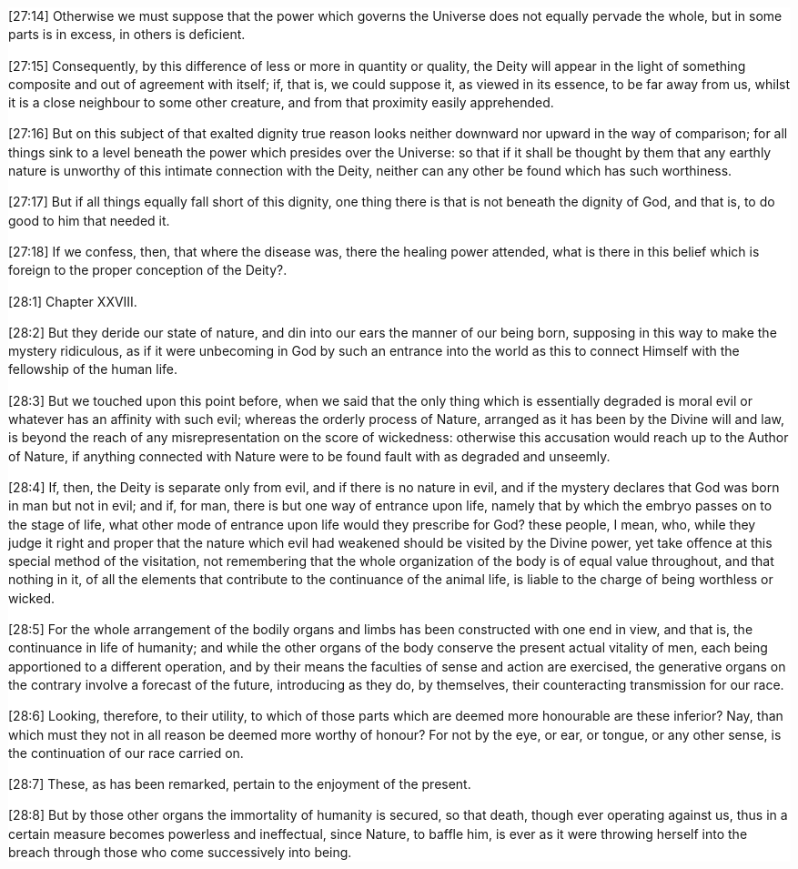 [27:14] Otherwise we must suppose that the power which governs the Universe does not equally pervade the whole, but in some parts is in excess, in others is deficient.

[27:15] Consequently, by this difference of less or more in quantity or quality, the Deity will appear in the light of something composite and out of agreement with itself; if, that is, we could suppose it, as viewed in its essence, to be far away from us, whilst it is a close neighbour to some other creature, and from that proximity easily apprehended.

[27:16] But on this subject of that exalted dignity true reason looks neither downward nor upward in the way of comparison; for all things sink to a level beneath the power which presides over the Universe: so that if it shall be thought by them that any earthly nature is unworthy of this intimate connection with the Deity, neither can any other be found which has such worthiness.

[27:17] But if all things equally fall short of this dignity, one thing there is that is not beneath the dignity of God, and that is, to do good to him that needed it.

[27:18] If we confess, then, that where the disease was, there the healing power attended, what is there in this belief which is foreign to the proper conception of the Deity?.

[28:1] Chapter XXVIII.

[28:2] But they deride our state of nature, and din into our ears the manner of our being born, supposing in this way to make the mystery ridiculous, as if it were unbecoming in God by such an entrance into the world as this to connect Himself with the fellowship of the human life.

[28:3] But we touched upon this point before, when we said that the only thing which is essentially degraded is moral evil or whatever has an affinity with such evil; whereas the orderly process of Nature, arranged as it has been by the Divine will and law, is beyond the reach of any misrepresentation on the score of wickedness: otherwise this accusation would reach up to the Author of Nature, if anything connected with Nature were to be found fault with as degraded and unseemly.

[28:4] If, then, the Deity is separate only from evil, and if there is no nature in evil, and if the mystery declares that God was born in man but not in evil; and if, for man, there is but one way of entrance upon life, namely that by which the embryo passes on to the stage of life, what other mode of entrance upon life would they prescribe for God? these people, I mean, who, while they judge it right and proper that the nature which evil had weakened should be visited by the Divine power, yet take offence at this special method of the visitation, not remembering that the whole organization of the body is of equal value throughout, and that nothing in it, of all the elements that contribute to the continuance of the animal life, is liable to the charge of being worthless or wicked.

[28:5] For the whole arrangement of the bodily organs and limbs has been constructed with one end in view, and that is, the continuance in life of humanity; and while the other organs of the body conserve the present actual vitality of men, each being apportioned to a different operation, and by their means the faculties of sense and action are exercised, the generative organs on the contrary involve a forecast of the future, introducing as they do, by themselves, their counteracting transmission for our race.

[28:6] Looking, therefore, to their utility, to which of those parts which are deemed more honourable are these inferior? Nay, than which must they not in all reason be deemed more worthy of honour? For not by the eye, or ear, or tongue, or any other sense, is the continuation of our race carried on.

[28:7] These, as has been remarked, pertain to the enjoyment of the present.

[28:8] But by those other organs the immortality of humanity is secured, so that death, though ever operating against us, thus in a certain measure becomes powerless and ineffectual, since Nature, to baffle him, is ever as it were throwing herself into the breach through those who come successively into being.
